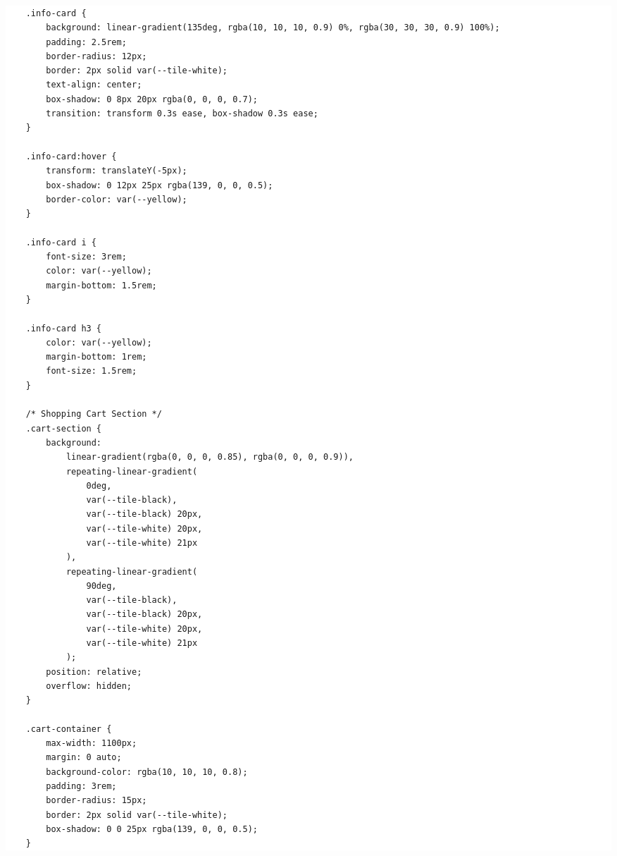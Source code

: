         .info-card {
            background: linear-gradient(135deg, rgba(10, 10, 10, 0.9) 0%, rgba(30, 30, 30, 0.9) 100%);
            padding: 2.5rem;
            border-radius: 12px;
            border: 2px solid var(--tile-white);
            text-align: center;
            box-shadow: 0 8px 20px rgba(0, 0, 0, 0.7);
            transition: transform 0.3s ease, box-shadow 0.3s ease;
        }
        
        .info-card:hover {
            transform: translateY(-5px);
            box-shadow: 0 12px 25px rgba(139, 0, 0, 0.5);
            border-color: var(--yellow);
        }
        
        .info-card i {
            font-size: 3rem;
            color: var(--yellow);
            margin-bottom: 1.5rem;
        }
        
        .info-card h3 {
            color: var(--yellow);
            margin-bottom: 1rem;
            font-size: 1.5rem;
        }
        
        /* Shopping Cart Section */
        .cart-section {
            background: 
                linear-gradient(rgba(0, 0, 0, 0.85), rgba(0, 0, 0, 0.9)),
                repeating-linear-gradient(
                    0deg,
                    var(--tile-black),
                    var(--tile-black) 20px,
                    var(--tile-white) 20px,
                    var(--tile-white) 21px
                ),
                repeating-linear-gradient(
                    90deg,
                    var(--tile-black),
                    var(--tile-black) 20px,
                    var(--tile-white) 20px,
                    var(--tile-white) 21px
                );
            position: relative;
            overflow: hidden;
        }
        
        .cart-container {
            max-width: 1100px;
            margin: 0 auto;
            background-color: rgba(10, 10, 10, 0.8);
            padding: 3rem;
            border-radius: 15px;
            border: 2px solid var(--tile-white);
            box-shadow: 0 0 25px rgba(139, 0, 0, 0.5);
        }
        